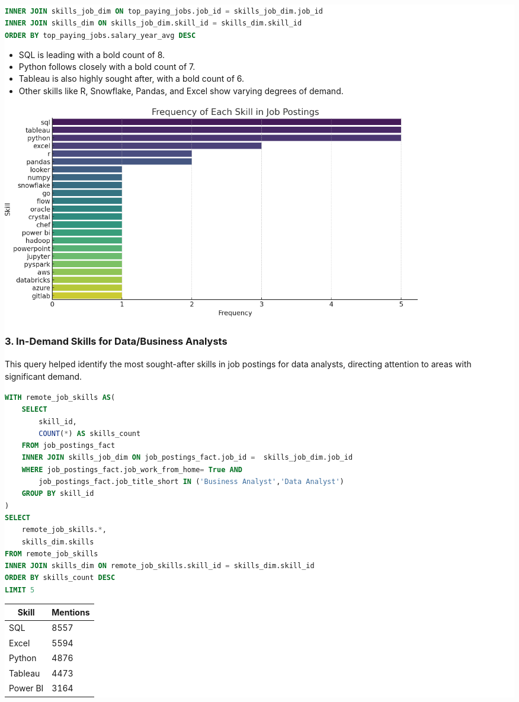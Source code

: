 ```sql
INNER JOIN skills_job_dim ON top_paying_jobs.job_id = skills_job_dim.job_id
INNER JOIN skills_dim ON skills_job_dim.skill_id = skills_dim.skill_id
ORDER BY top_paying_jobs.salary_year_avg DESC
```

- SQL is leading with a bold count of 8.
- Python follows closely with a bold count of 7.
- Tableau is also highly sought after, with a bold count of 6.
- Other skills like R, Snowflake, Pandas, and Excel show varying degrees of demand.

![top skills](https://github.com/KapadiaH/SQL_Data_Analysis/blob/main/Assets/q2.png)

### 3. In-Demand Skills for Data/Business Analysts

This query helped identify the most sought-after skills in job postings for data analysts, directing attention to areas with significant demand.

```sql
WITH remote_job_skills AS(
    SELECT
        skill_id,
        COUNT(*) AS skills_count
    FROM job_postings_fact
    INNER JOIN skills_job_dim ON job_postings_fact.job_id =  skills_job_dim.job_id
    WHERE job_postings_fact.job_work_from_home= True AND 
        job_postings_fact.job_title_short IN ('Business Analyst','Data Analyst')
    GROUP BY skill_id   
)
SELECT
    remote_job_skills.*,
    skills_dim.skills
FROM remote_job_skills
INNER JOIN skills_dim ON remote_job_skills.skill_id = skills_dim.skill_id
ORDER BY skills_count DESC
LIMIT 5 
```
| Skill      | Mentions |
|------------|----------|
| SQL        | 8557     |
| Excel      | 5594     |
| Python     | 4876     |
| Tableau    | 4473     |
| Power BI   | 3164     |